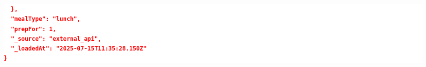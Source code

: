 ```json
  },
  "mealType": "lunch",
  "prepFor": 1,
  "_source": "external_api",
  "_loadedAt": "2025-07-15T11:35:28.150Z"
}
```
